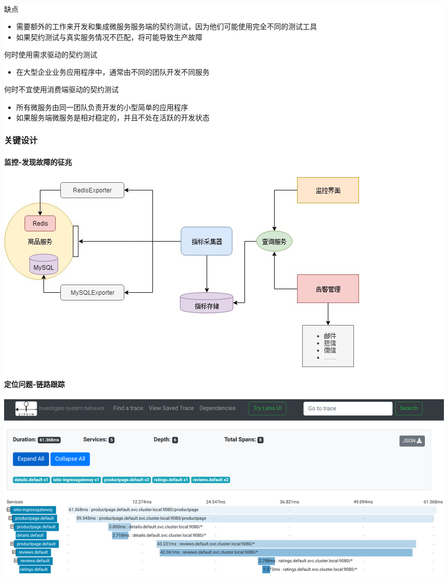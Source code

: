 缺点

- 需要额外的工作来开发和集成微服务服务端的契约测试，因为他们可能使用完全不同的测试工具
- 如果契约测试与真实服务情况不匹配，将可能导致生产故障

何时使用需求驱动的契约测试

- 在大型企业业务应用程序中，通常由不同的团队开发不同服务

何时不宜使用消费端驱动的契约测试

- 所有微服务由同一团队负责开发的小型简单的应用程序
- 如果服务端微服务是相对稳定的，并且不处在活跃的开发状态



### 关键设计

#### 监控-发现故障的征兆

![监控-发现故障的征兆](images/Architecture/监控-发现故障的征兆.jpg)



#### 定位问题-链路跟踪

![定位问题-链路跟踪](images/Architecture/定位问题-链路跟踪.png)
